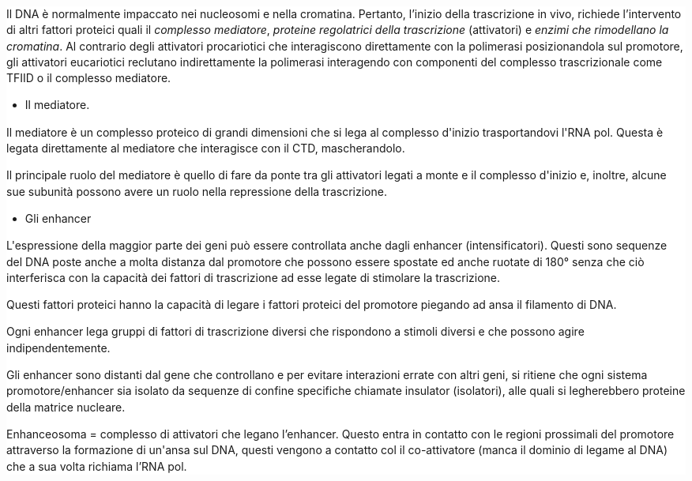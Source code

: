 Il DNA è normalmente impaccato nei nucleosomi e nella cromatina. Pertanto, l’inizio della trascrizione in vivo, richiede l’intervento di altri fattori proteici quali il *complesso mediatore*, *proteine regolatrici della trascrizione* (attivatori) e *enzimi che rimodellano la cromatina*.
Al contrario degli attivatori procariotici che interagiscono direttamente con la polimerasi posizionandola sul promotore, gli attivatori eucariotici reclutano indirettamente la polimerasi interagendo con componenti del complesso trascrizionale come TFIID o il complesso mediatore.

+ Il mediatore.

Il mediatore è un complesso proteico di grandi dimensioni che si lega al complesso d'inizio trasportandovi l'RNA pol. 
Questa è legata direttamente al mediatore che interagisce con il CTD, mascherandolo. 

Il principale ruolo del mediatore è quello di fare da ponte tra gli attivatori legati a monte e il complesso d'inizio e, inoltre, alcune sue subunità possono avere un ruolo nella repressione della trascrizione.

+ Gli enhancer

L'espressione della maggior parte dei geni può essere controllata anche dagli enhancer (intensificatori). 
Questi sono sequenze del DNA poste anche a molta distanza dal promotore che possono essere spostate ed anche ruotate di 180° senza che ciò
interferisca con la capacità dei fattori di trascrizione ad esse legate di stimolare la trascrizione. 

Questi fattori proteici hanno la capacità di legare i fattori proteici del promotore piegando ad ansa il filamento di DNA.

Ogni enhancer lega gruppi di fattori di trascrizione diversi che rispondono a stimoli diversi e che possono agire indipendentemente.

Gli enhancer sono distanti dal gene che controllano e per evitare interazioni errate con altri geni, si ritiene che ogni sistema promotore/enhancer sia isolato da sequenze di confine specifiche chiamate insulator (isolatori), alle quali si legherebbero proteine della matrice nucleare.

Enhanceosoma = complesso di attivatori che legano l’enhancer. 
Questo entra in contatto con le regioni prossimali del promotore attraverso la formazione di un'ansa sul DNA, questi vengono a contatto col il co-attivatore (manca il dominio di legame al DNA) che a sua volta richiama l’RNA pol.

